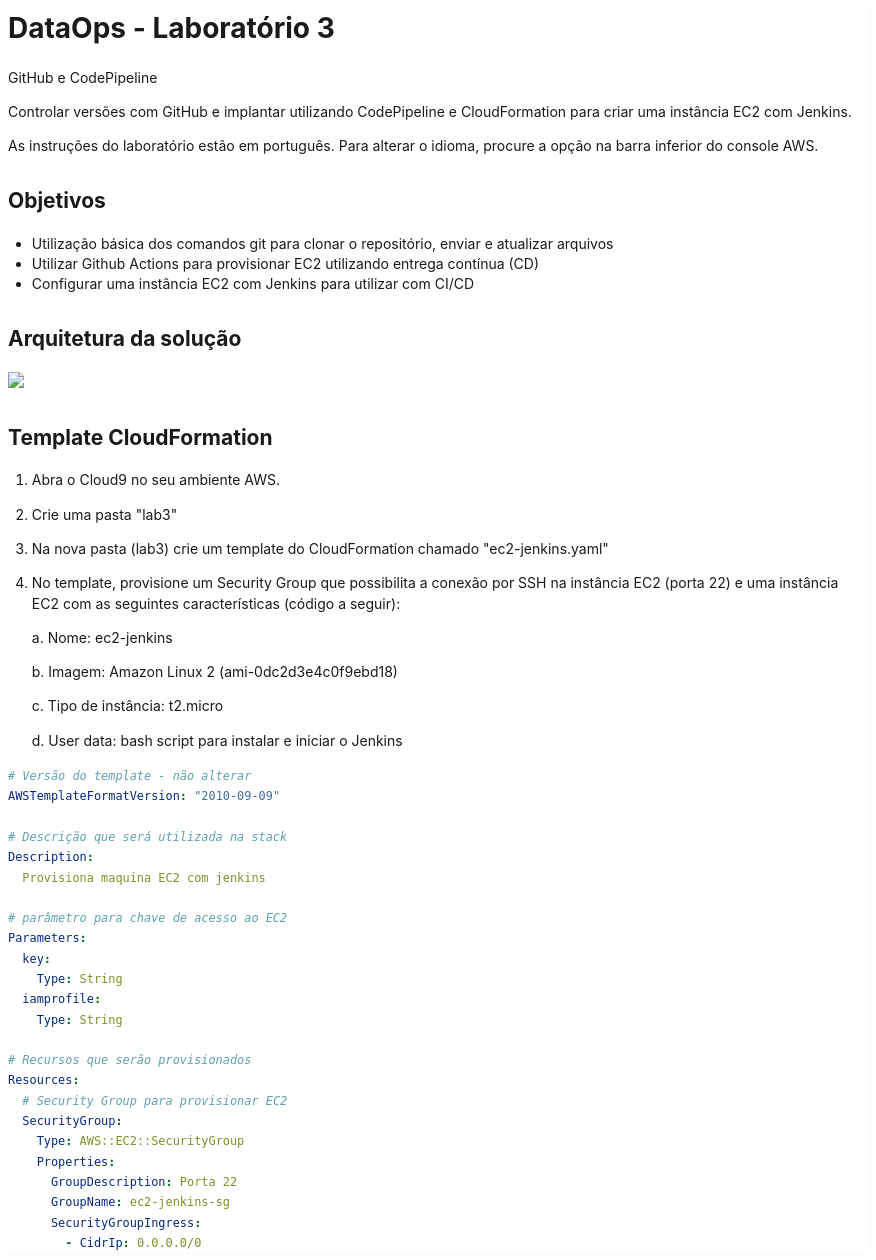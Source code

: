 # DataOps - Laboratório 3

GitHub e CodePipeline

Controlar versões com GitHub e implantar utilizando CodePipeline e CloudFormation para criar uma instância EC2 com Jenkins.

As instruções do laboratório estão em português. Para alterar o idioma, procure a opção na barra inferior do console AWS.


## Objetivos

* Utilização básica dos comandos git para clonar o repositório, enviar e atualizar arquivos
* Utilizar Github Actions para provisionar EC2 utilizando entrega contínua (CD)
* Configurar uma instância EC2 com Jenkins para utilizar com CI/CD


## Arquitetura da solução

<img src="https://raw.github.com/fesousa/dataops-lab3/master/images/Imagem1.png" height='330'/>


## Template CloudFormation

1. Abra o Cloud9 no seu ambiente AWS.	

2. Crie uma pasta "lab3"

3.	Na nova pasta (lab3) crie um template do CloudFormation chamado "ec2-jenkins.yaml"

4.	No template, provisione um Security Group que possibilita a conexão por SSH na instância EC2 (porta 22) e uma instância EC2 com as seguintes características (código a seguir):

    a.	Nome: ec2-jenkins

    b.	Imagem: Amazon Linux 2 (ami-0dc2d3e4c0f9ebd18)

    c.	Tipo de instância: t2.micro

    d.	User data: bash script para instalar e iniciar o Jenkins


```yaml
# Versão do template - não alterar
AWSTemplateFormatVersion: "2010-09-09"

# Descrição que será utilizada na stack
Description:
  Provisiona maquina EC2 com jenkins

# parâmetro para chave de acesso ao EC2
Parameters:
  key:
    Type: String
  iamprofile:
    Type: String

# Recursos que serão provisionados
Resources:  
  # Security Group para provisionar EC2
  SecurityGroup:
    Type: AWS::EC2::SecurityGroup
    Properties: 
      GroupDescription: Porta 22
      GroupName: ec2-jenkins-sg
      SecurityGroupIngress: 
        - CidrIp: 0.0.0.0/0
```